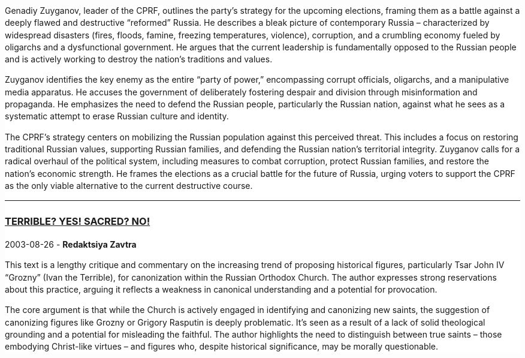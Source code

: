Genadiy Zuyganov, leader of the CPRF, outlines the party’s strategy for
the upcoming elections, framing them as a battle against a deeply flawed
and destructive “reformed” Russia. He describes a bleak picture of
contemporary Russia – characterized by widespread disasters (fires,
floods, famine, freezing temperatures, violence), corruption, and a
crumbling economy fueled by oligarchs and a dysfunctional government. He
argues that the current leadership is fundamentally opposed to the
Russian people and is actively working to destroy the nation’s
traditions and values.

Zuyganov identifies the key enemy as the entire “party of power,”
encompassing corrupt officials, oligarchs, and a manipulative media
apparatus. He accuses the government of deliberately fostering despair
and division through misinformation and propaganda. He emphasizes the
need to defend the Russian people, particularly the Russian nation,
against what he sees as a systematic attempt to erase Russian culture
and identity.

The CPRF’s strategy centers on mobilizing the Russian population against
this perceived threat. This includes a focus on restoring traditional
Russian values, supporting Russian families, and defending the Russian
nation’s territorial integrity. Zuyganov calls for a radical overhaul of
the political system, including measures to combat corruption, protect
Russian families, and restore the nation’s economic strength. He frames
the elections as a crucial battle for the future of Russia, urging
voters to support the CPRF as the only viable alternative to the current
destructive course.
</p>
<hr />
<a href='https://zavtra.ru/blogs/2003-08-2753'>
<h3>
TERRIBLE? YES! SACRED? NO!
</h3>
</a>
<p>
2003-08-26 - <b> Redaktsiya Zavtra </b>
</p>
<p>

This text is a lengthy critique and commentary on the increasing trend
of proposing historical figures, particularly Tsar John IV “Grozny”
(Ivan the Terrible), for canonization within the Russian Orthodox
Church. The author expresses strong reservations about this practice,
arguing it reflects a weakness in canonical understanding and a
potential for provocation.

The core argument is that while the Church is actively engaged in
identifying and canonizing new saints, the suggestion of canonizing
figures like Grozny or Grigory Rasputin is deeply problematic. It’s seen
as a result of a lack of solid theological grounding and a potential for
misleading the faithful. The author highlights the need to distinguish
between true saints – those embodying Christ-like virtues – and figures
who, despite historical significance, may be morally questionable.
